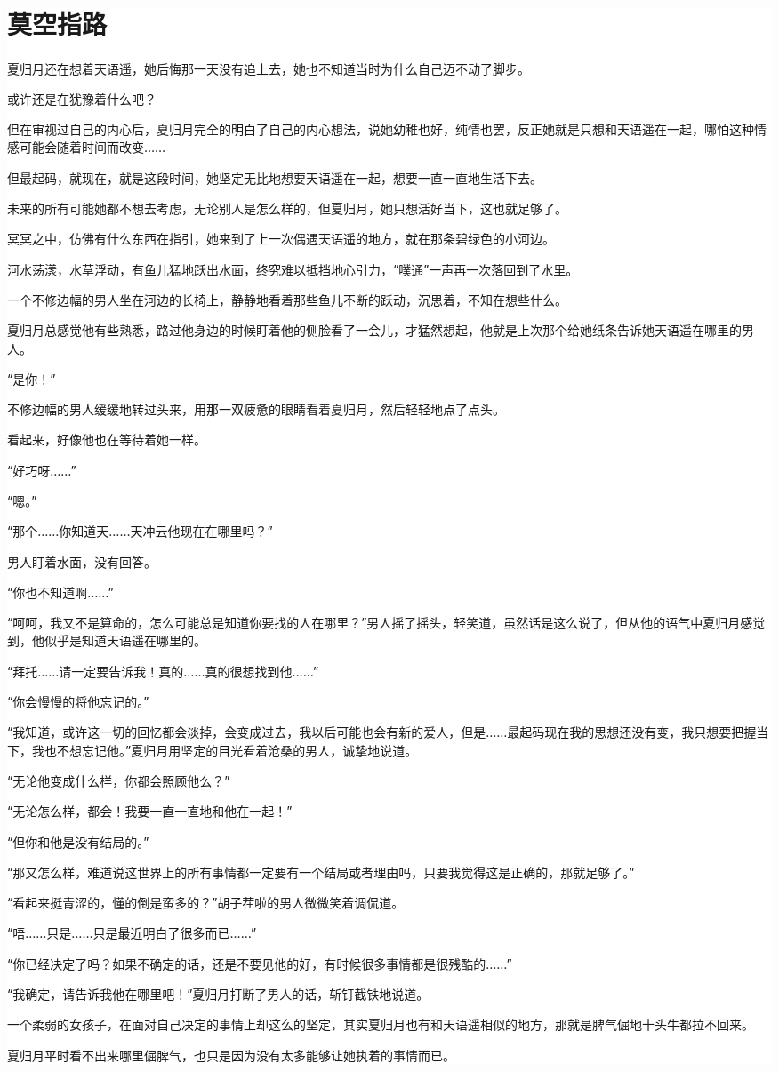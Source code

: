 # 莫空指路

夏归月还在想着天语遥，她后悔那一天没有追上去，她也不知道当时为什么自己迈不动了脚步。

或许还是在犹豫着什么吧？

但在审视过自己的内心后，夏归月完全的明白了自己的内心想法，说她幼稚也好，纯情也罢，反正她就是只想和天语遥在一起，哪怕这种情感可能会随着时间而改变……

但最起码，就现在，就是这段时间，她坚定无比地想要天语遥在一起，想要一直一直地生活下去。

未来的所有可能她都不想去考虑，无论别人是怎么样的，但夏归月，她只想活好当下，这也就足够了。

冥冥之中，仿佛有什么东西在指引，她来到了上一次偶遇天语遥的地方，就在那条碧绿色的小河边。

河水荡漾，水草浮动，有鱼儿猛地跃出水面，终究难以抵挡地心引力，“噗通”一声再一次落回到了水里。

一个不修边幅的男人坐在河边的长椅上，静静地看着那些鱼儿不断的跃动，沉思着，不知在想些什么。

夏归月总感觉他有些熟悉，路过他身边的时候盯着他的侧脸看了一会儿，才猛然想起，他就是上次那个给她纸条告诉她天语遥在哪里的男人。

“是你！”

不修边幅的男人缓缓地转过头来，用那一双疲惫的眼睛看着夏归月，然后轻轻地点了点头。

看起来，好像他也在等待着她一样。

“好巧呀……”

“嗯。”

“那个……你知道天……天冲云他现在在哪里吗？”

男人盯着水面，没有回答。

“你也不知道啊……”

“呵呵，我又不是算命的，怎么可能总是知道你要找的人在哪里？”男人摇了摇头，轻笑道，虽然话是这么说了，但从他的语气中夏归月感觉到，他似乎是知道天语遥在哪里的。

“拜托……请一定要告诉我！真的……真的很想找到他……”

“你会慢慢的将他忘记的。”

“我知道，或许这一切的回忆都会淡掉，会变成过去，我以后可能也会有新的爱人，但是……最起码现在我的思想还没有变，我只想要把握当下，我也不想忘记他。”夏归月用坚定的目光看着沧桑的男人，诚挚地说道。

“无论他变成什么样，你都会照顾他么？”

“无论怎么样，都会！我要一直一直地和他在一起！”

“但你和他是没有结局的。”

“那又怎么样，难道说这世界上的所有事情都一定要有一个结局或者理由吗，只要我觉得这是正确的，那就足够了。”

“看起来挺青涩的，懂的倒是蛮多的？”胡子茬啦的男人微微笑着调侃道。

“唔……只是……只是最近明白了很多而已……”

“你已经决定了吗？如果不确定的话，还是不要见他的好，有时候很多事情都是很残酷的……”

“我确定，请告诉我他在哪里吧！”夏归月打断了男人的话，斩钉截铁地说道。

一个柔弱的女孩子，在面对自己决定的事情上却这么的坚定，其实夏归月也有和天语遥相似的地方，那就是脾气倔地十头牛都拉不回来。

夏归月平时看不出来哪里倔脾气，也只是因为没有太多能够让她执着的事情而已。
